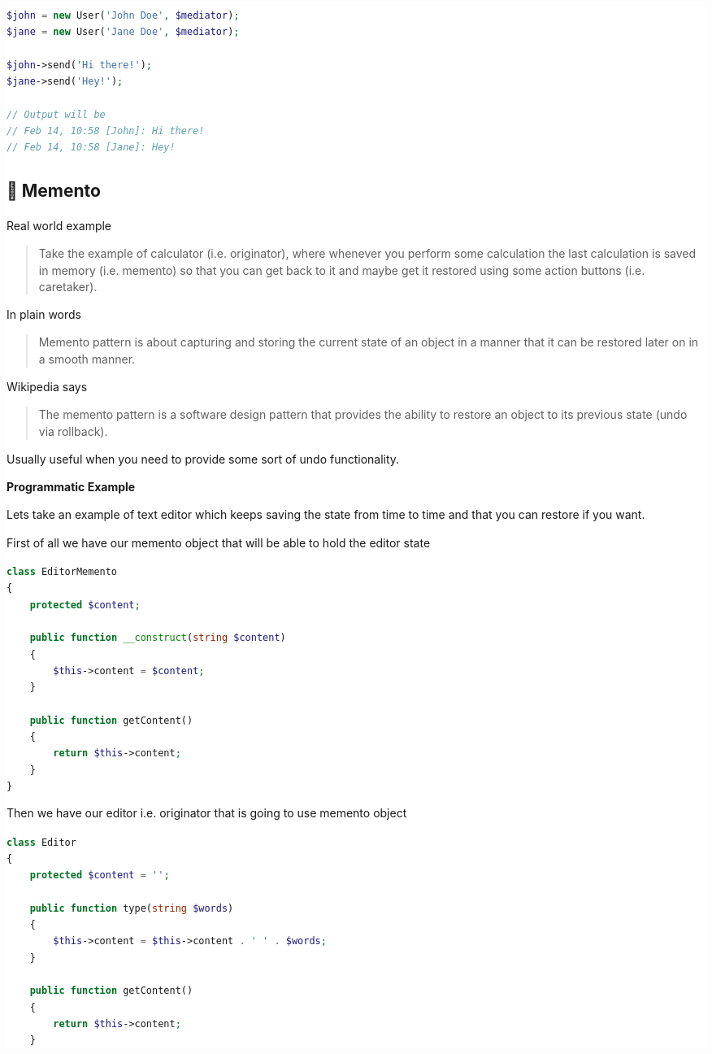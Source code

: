 ```php
$john = new User('John Doe', $mediator);
$jane = new User('Jane Doe', $mediator);

$john->send('Hi there!');
$jane->send('Hey!');

// Output will be
// Feb 14, 10:58 [John]: Hi there!
// Feb 14, 10:58 [Jane]: Hey!
```

💾 Memento
-------
Real world example
> Take the example of calculator (i.e. originator), where whenever you perform some calculation the last calculation is saved in memory (i.e. memento) so that you can get back to it and maybe get it restored using some action buttons (i.e. caretaker).

In plain words
> Memento pattern is about capturing and storing the current state of an object in a manner that it can be restored later on in a smooth manner.

Wikipedia says
> The memento pattern is a software design pattern that provides the ability to restore an object to its previous state (undo via rollback).

Usually useful when you need to provide some sort of undo functionality.

**Programmatic Example**

Lets take an example of text editor which keeps saving the state from time to time and that you can restore if you want.

First of all we have our memento object that will be able to hold the editor state

```php
class EditorMemento
{
    protected $content;

    public function __construct(string $content)
    {
        $this->content = $content;
    }

    public function getContent()
    {
        return $this->content;
    }
}
```

Then we have our editor i.e. originator that is going to use memento object

```php
class Editor
{
    protected $content = '';

    public function type(string $words)
    {
        $this->content = $this->content . ' ' . $words;
    }

    public function getContent()
    {
        return $this->content;
    }
```